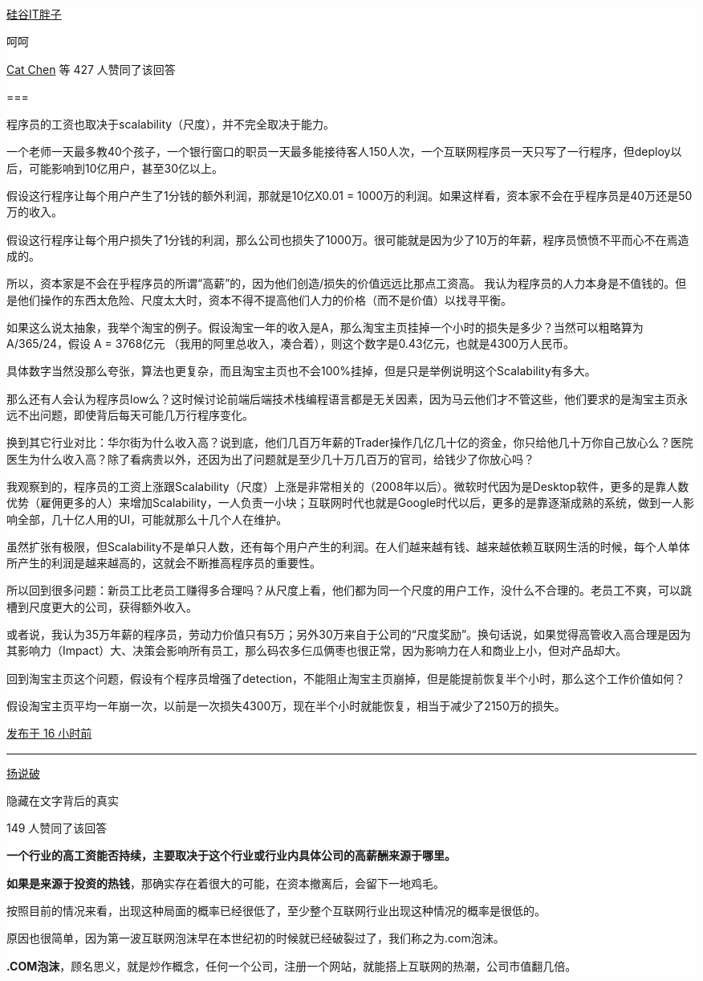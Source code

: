 [
硅谷IT胖子](https://www.zhihu.com/people/huo-gu-itpang-zi)

呵呵

[Cat Chen](https://www.zhihu.com/people/catchen) 等 427 人赞同了该回答

===

程序员的工资也取决于scalability（尺度），并不完全取决于能力。

一个老师一天最多教40个孩子，一个银行窗口的职员一天最多能接待客人150人次，一个互联网程序员一天只写了一行程序，但deploy以后，可能影响到10亿用户，甚至30亿以上。

假设这行程序让每个用户产生了1分钱的额外利润，那就是10亿X0.01 = 1000万的利润。如果这样看，资本家不会在乎程序员是40万还是50万的收入。

假设这行程序让每个用户损失了1分钱的利润，那么公司也损失了1000万。很可能就是因为少了10万的年薪，程序员愤愤不平而心不在焉造成的。

所以，资本家是不会在乎程序员的所谓“高薪”的，因为他们创造/损失的价值远远比那点工资高。
我认为程序员的人力本身是不值钱的。但是他们操作的东西太危险、尺度太大时，资本不得不提高他们人力的价格（而不是价值）以找寻平衡。

如果这么说太抽象，我举个淘宝的例子。假设淘宝一年的收入是A，那么淘宝主页挂掉一个小时的损失是多少？当然可以粗略算为A/365/24，假设 A = 3768亿元 （我用的阿里总收入，凑合着），则这个数字是0.43亿元，也就是4300万人民币。

具体数字当然没那么夸张，算法也更复杂，而且淘宝主页也不会100%挂掉，但是只是举例说明这个Scalability有多大。

那么还有人会认为程序员low么？这时候讨论前端后端技术栈编程语言都是无关因素，因为马云他们才不管这些，他们要求的是淘宝主页永远不出问题，即使背后每天可能几万行程序变化。

换到其它行业对比：华尔街为什么收入高？说到底，他们几百万年薪的Trader操作几亿几十亿的资金，你只给他几十万你自己放心么？医院医生为什么收入高？除了看病贵以外，还因为出了问题就是至少几十万几百万的官司，给钱少了你放心吗？

我观察到的，程序员的工资上涨跟Scalability（尺度）上涨是非常相关的（2008年以后）。微软时代因为是Desktop软件，更多的是靠人数优势（雇佣更多的人）来增加Scalability，一人负责一小块；互联网时代也就是Google时代以后，更多的是靠逐渐成熟的系统，做到一人影响全部，几十亿人用的UI，可能就那么十几个人在维护。

虽然扩张有极限，但Scalability不是单只人数，还有每个用户产生的利润。在人们越来越有钱、越来越依赖互联网生活的时候，每个人单体所产生的利润是越来越高的，这就会不断推高程序员的重要性。

所以回到很多问题：新员工比老员工赚得多合理吗？从尺度上看，他们都为同一个尺度的用户工作，没什么不合理的。老员工不爽，可以跳槽到尺度更大的公司，获得额外收入。

或者说，我认为35万年薪的程序员，劳动力价值只有5万；另外30万来自于公司的“尺度奖励”。换句话说，如果觉得高管收入高合理是因为其影响力（Impact）大、决策会影响所有员工，那么码农多仨瓜俩枣也很正常，因为影响力在人和商业上小，但对产品却大。

回到淘宝主页这个问题，假设有个程序员增强了detection，不能阻止淘宝主页崩掉，但是能提前恢复半个小时，那么这个工作价值如何？

假设淘宝主页平均一年崩一次，以前是一次损失4300万，现在半个小时就能恢复，相当于减少了2150万的损失。

[发布于 16 小时前](https://www.zhihu.com/question/426183664/answer/1568957776)

---

[扬说破](https://www.zhihu.com/people/yangshuopo)

隐藏在文字背后的真实

149 人赞同了该回答

**一个行业的高工资能否持续，主要取决于这个行业或行业内具体公司的高薪酬来源于哪里。**

**如果是来源于投资的热钱**，那确实存在着很大的可能，在资本撤离后，会留下一地鸡毛。

按照目前的情况来看，出现这种局面的概率已经很低了，至少整个互联网行业出现这种情况的概率是很低的。

原因也很简单，因为第一波互联网泡沫早在本世纪初的时候就已经破裂过了，我们称之为.com泡沫。

**.COM泡沫**，顾名思义，就是炒作概念，任何一个公司，注册一个网站，就能搭上互联网的热潮，公司市值翻几倍。
